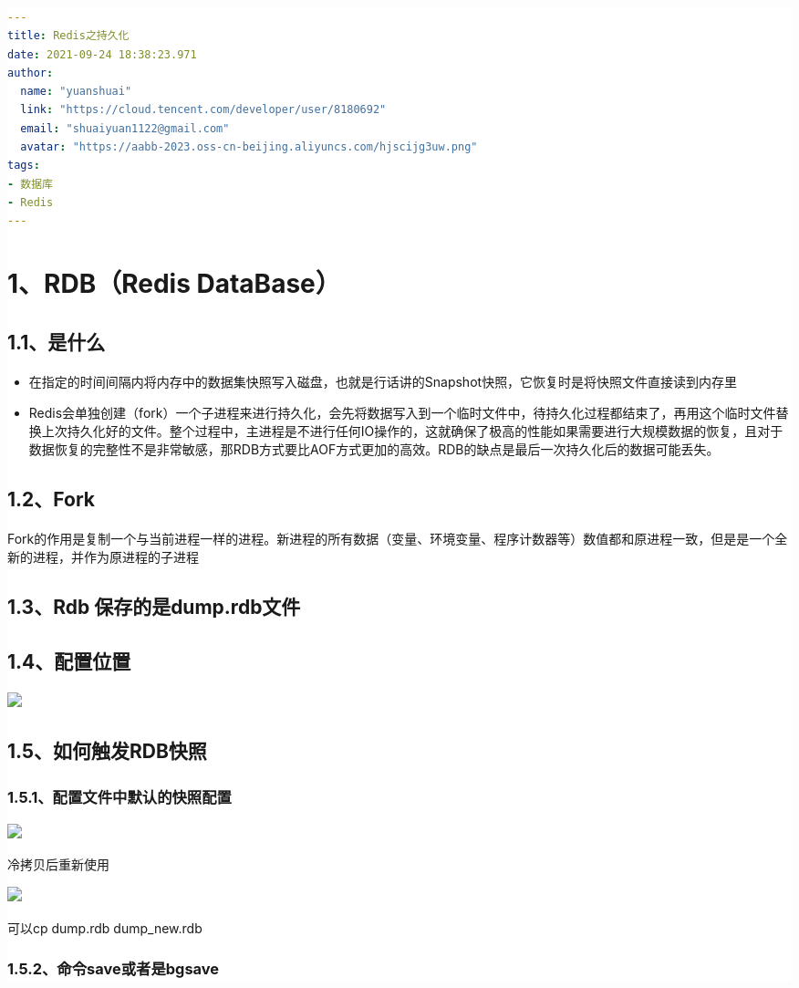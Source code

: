 ```yaml
---
title: Redis之持久化
date: 2021-09-24 18:38:23.971
author:
  name: "yuanshuai"
  link: "https://cloud.tencent.com/developer/user/8180692"
  email: "shuaiyuan1122@gmail.com"
  avatar: "https://aabb-2023.oss-cn-beijing.aliyuncs.com/hjscijg3uw.png"
tags: 
- 数据库
- Redis
---
```


# 1、RDB（Redis DataBase）

## 1.1、是什么

- 在指定的时间间隔内将内存中的数据集快照写入磁盘，也就是行话讲的Snapshot快照，它恢复时是将快照文件直接读到内存里

- Redis会单独创建（fork）一个子进程来进行持久化，会先将数据写入到一个临时文件中，待持久化过程都结束了，再用这个临时文件替换上次持久化好的文件。整个过程中，主进程是不进行任何IO操作的，这就确保了极高的性能如果需要进行大规模数据的恢复，且对于数据恢复的完整性不是非常敏感，那RDB方式要比AOF方式更加的高效。RDB的缺点是最后一次持久化后的数据可能丢失。

## 1.2、Fork

Fork的作用是复制一个与当前进程一样的进程。新进程的所有数据（变量、环境变量、程序计数器等）数值都和原进程一致，但是是一个全新的进程，并作为原进程的子进程

## 1.3、Rdb 保存的是dump.rdb文件

## 1.4、配置位置

![](https://hexobbblog.oss-cn-beijing.aliyuncs.com/images/redis/87.png)

## 1.5、如何触发RDB快照

### 1.5.1、配置文件中默认的快照配置

![](https://hexobbblog.oss-cn-beijing.aliyuncs.com/images/redis/88.png)

冷拷贝后重新使用

![](https://hexobbblog.oss-cn-beijing.aliyuncs.com/images/redis/89.png)

可以cp dump.rdb dump_new.rdb

### 1.5.2、命令save或者是bgsave
